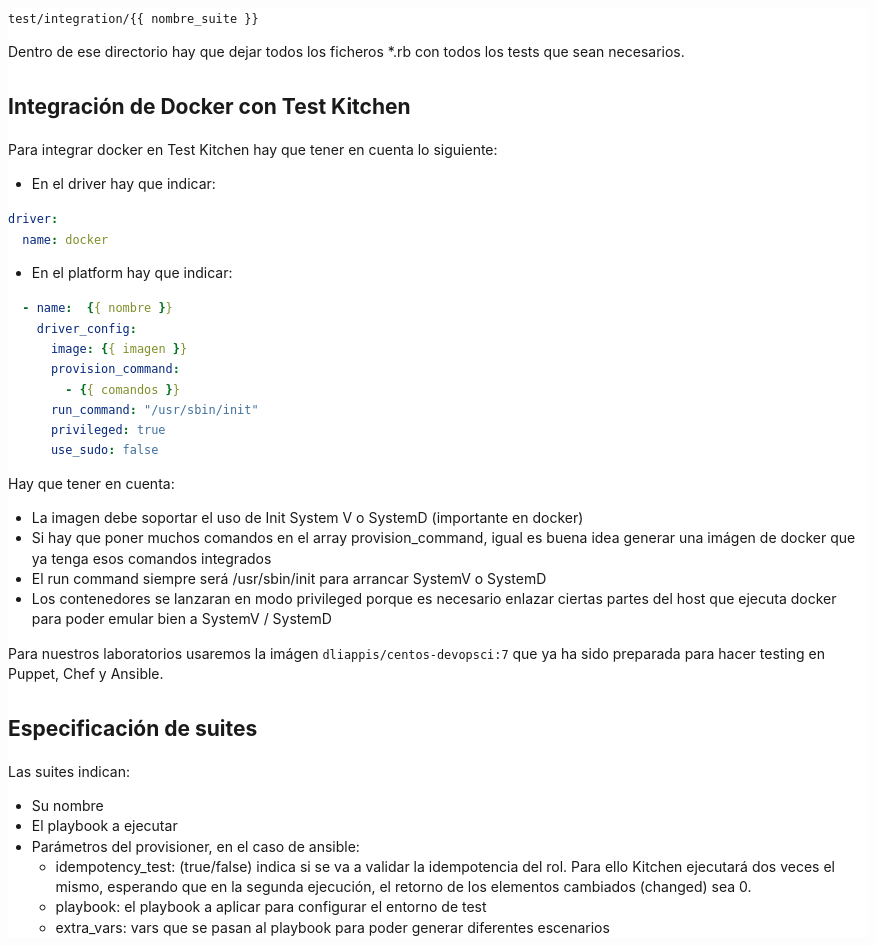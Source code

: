 ```text
test/integration/{{ nombre_suite }}
```

Dentro de ese directorio hay que dejar todos los ficheros *.rb con todos los tests que sean necesarios.


## Integración de Docker con Test Kitchen

Para integrar docker en Test Kitchen hay que tener en cuenta lo siguiente:

- En el driver hay que indicar:

```yaml
driver:
  name: docker
```

- En el platform hay que indicar:
```yaml
  - name:  {{ nombre }}
    driver_config:
      image: {{ imagen }} 
      provision_command:
        - {{ comandos }}
      run_command: "/usr/sbin/init"
      privileged: true
      use_sudo: false
```

Hay que tener en cuenta:
- La imagen debe soportar el uso de Init System V o SystemD (importante en docker)
- Si hay que poner muchos comandos en el array provision_command, igual es buena idea generar una imágen de docker que
ya tenga esos comandos integrados
- El run command siempre será /usr/sbin/init para arrancar SystemV o SystemD
- Los contenedores se lanzaran en modo privileged porque es necesario enlazar ciertas partes del host que ejecuta docker 
para poder emular bien a SystemV / SystemD

Para nuestros laboratorios usaremos la imágen ```dliappis/centos-devopsci:7``` que ya ha sido preparada para hacer
testing en Puppet, Chef y Ansible.

## Especificación de suites

Las suites indican:
- Su nombre
- El playbook a ejecutar
- Parámetros del provisioner, en el caso de ansible:
  - idempotency_test: (true/false) indica si se va a validar la idempotencia del rol. Para ello Kitchen ejecutará dos 
  veces el mismo, esperando que en la segunda ejecución, el retorno de los elementos cambiados (changed) sea 0.
  - playbook: el playbook a aplicar para configurar el entorno de test
  - extra_vars: vars que se pasan al playbook para poder generar diferentes escenarios
  